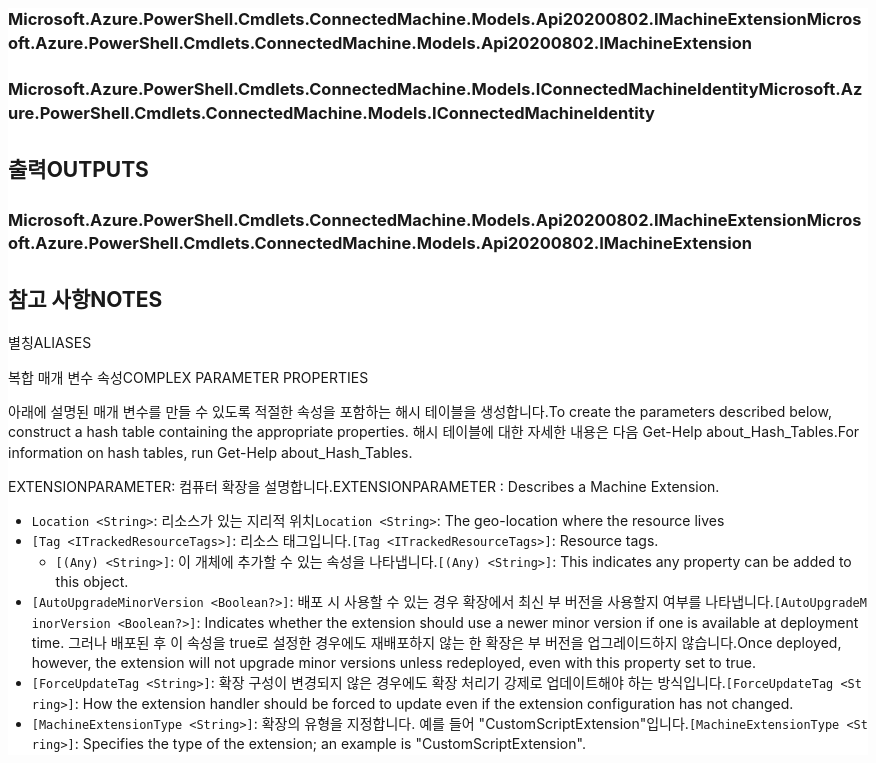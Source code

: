 ### <span data-ttu-id="16cf2-172">Microsoft.Azure.PowerShell.Cmdlets.ConnectedMachine.Models.Api20200802.IMachineExtension</span><span class="sxs-lookup"><span data-stu-id="16cf2-172">Microsoft.Azure.PowerShell.Cmdlets.ConnectedMachine.Models.Api20200802.IMachineExtension</span></span>

### <span data-ttu-id="16cf2-173">Microsoft.Azure.PowerShell.Cmdlets.ConnectedMachine.Models.IConnectedMachineIdentity</span><span class="sxs-lookup"><span data-stu-id="16cf2-173">Microsoft.Azure.PowerShell.Cmdlets.ConnectedMachine.Models.IConnectedMachineIdentity</span></span>

## <span data-ttu-id="16cf2-174">출력</span><span class="sxs-lookup"><span data-stu-id="16cf2-174">OUTPUTS</span></span>

### <span data-ttu-id="16cf2-175">Microsoft.Azure.PowerShell.Cmdlets.ConnectedMachine.Models.Api20200802.IMachineExtension</span><span class="sxs-lookup"><span data-stu-id="16cf2-175">Microsoft.Azure.PowerShell.Cmdlets.ConnectedMachine.Models.Api20200802.IMachineExtension</span></span>

## <span data-ttu-id="16cf2-176">참고 사항</span><span class="sxs-lookup"><span data-stu-id="16cf2-176">NOTES</span></span>

<span data-ttu-id="16cf2-177">별칭</span><span class="sxs-lookup"><span data-stu-id="16cf2-177">ALIASES</span></span>

<span data-ttu-id="16cf2-178">복합 매개 변수 속성</span><span class="sxs-lookup"><span data-stu-id="16cf2-178">COMPLEX PARAMETER PROPERTIES</span></span>

<span data-ttu-id="16cf2-179">아래에 설명된 매개 변수를 만들 수 있도록 적절한 속성을 포함하는 해시 테이블을 생성합니다.</span><span class="sxs-lookup"><span data-stu-id="16cf2-179">To create the parameters described below, construct a hash table containing the appropriate properties.</span></span> <span data-ttu-id="16cf2-180">해시 테이블에 대한 자세한 내용은 다음 Get-Help about_Hash_Tables.</span><span class="sxs-lookup"><span data-stu-id="16cf2-180">For information on hash tables, run Get-Help about_Hash_Tables.</span></span>


<span data-ttu-id="16cf2-181">EXTENSIONPARAMETER: <IMachineExtension> 컴퓨터 확장을 설명합니다.</span><span class="sxs-lookup"><span data-stu-id="16cf2-181">EXTENSIONPARAMETER <IMachineExtension>: Describes a Machine Extension.</span></span>
  - <span data-ttu-id="16cf2-182">`Location <String>`: 리소스가 있는 지리적 위치</span><span class="sxs-lookup"><span data-stu-id="16cf2-182">`Location <String>`: The geo-location where the resource lives</span></span>
  - <span data-ttu-id="16cf2-183">`[Tag <ITrackedResourceTags>]`: 리소스 태그입니다.</span><span class="sxs-lookup"><span data-stu-id="16cf2-183">`[Tag <ITrackedResourceTags>]`: Resource tags.</span></span>
    - <span data-ttu-id="16cf2-184">`[(Any) <String>]`: 이 개체에 추가할 수 있는 속성을 나타냅니다.</span><span class="sxs-lookup"><span data-stu-id="16cf2-184">`[(Any) <String>]`: This indicates any property can be added to this object.</span></span>
  - <span data-ttu-id="16cf2-185">`[AutoUpgradeMinorVersion <Boolean?>]`: 배포 시 사용할 수 있는 경우 확장에서 최신 부 버전을 사용할지 여부를 나타냅니다.</span><span class="sxs-lookup"><span data-stu-id="16cf2-185">`[AutoUpgradeMinorVersion <Boolean?>]`: Indicates whether the extension should use a newer minor version if one is available at deployment time.</span></span> <span data-ttu-id="16cf2-186">그러나 배포된 후 이 속성을 true로 설정한 경우에도 재배포하지 않는 한 확장은 부 버전을 업그레이드하지 않습니다.</span><span class="sxs-lookup"><span data-stu-id="16cf2-186">Once deployed, however, the extension will not upgrade minor versions unless redeployed, even with this property set to true.</span></span>
  - <span data-ttu-id="16cf2-187">`[ForceUpdateTag <String>]`: 확장 구성이 변경되지 않은 경우에도 확장 처리기 강제로 업데이트해야 하는 방식입니다.</span><span class="sxs-lookup"><span data-stu-id="16cf2-187">`[ForceUpdateTag <String>]`: How the extension handler should be forced to update even if the extension configuration has not changed.</span></span>
  - <span data-ttu-id="16cf2-188">`[MachineExtensionType <String>]`: 확장의 유형을 지정합니다. 예를 들어 "CustomScriptExtension"입니다.</span><span class="sxs-lookup"><span data-stu-id="16cf2-188">`[MachineExtensionType <String>]`: Specifies the type of the extension; an example is "CustomScriptExtension".</span></span>
